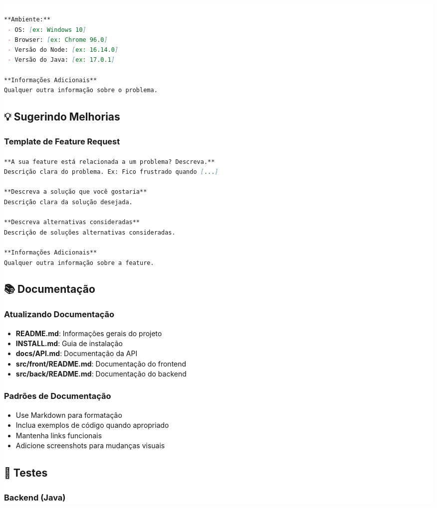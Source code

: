 ```markdown

**Ambiente:**
 - OS: [ex: Windows 10]
 - Browser: [ex: Chrome 96.0]
 - Versão do Node: [ex: 16.14.0]
 - Versão do Java: [ex: 17.0.1]

**Informações Adicionais**
Qualquer outra informação sobre o problema.
```

## 💡 Sugerindo Melhorias

### Template de Feature Request

```markdown
**A sua feature está relacionada a um problema? Descreva.**
Descrição clara do problema. Ex: Fico frustrado quando [...]

**Descreva a solução que você gostaria**
Descrição clara da solução desejada.

**Descreva alternativas consideradas**
Descrição de soluções alternativas consideradas.

**Informações Adicionais**
Qualquer outra informação sobre a feature.
```

## 📚 Documentação

### Atualizando Documentação

- **README.md**: Informações gerais do projeto
- **INSTALL.md**: Guia de instalação
- **docs/API.md**: Documentação da API
- **src/front/README.md**: Documentação do frontend
- **src/back/README.md**: Documentação do backend

### Padrões de Documentação

- Use Markdown para formatação
- Inclua exemplos de código quando apropriado
- Mantenha links funcionais
- Adicione screenshots para mudanças visuais

## 🧪 Testes

### Backend (Java)
